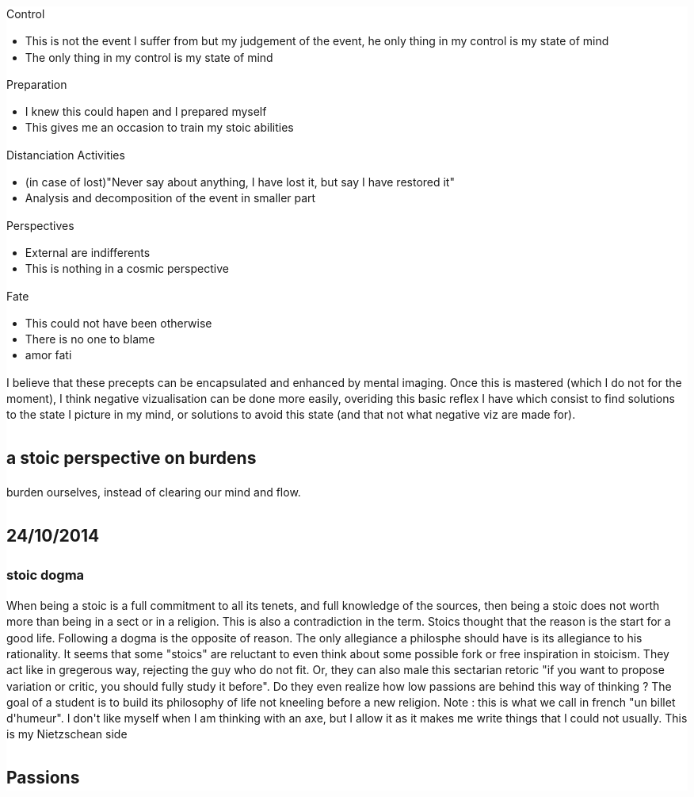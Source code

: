 
Control
- This is not the event I suffer from but my judgement of the event, he only thing in my control is my state of mind
- The only thing in my control is my state of mind

Preparation
- I knew this could hapen and I prepared myself
- This gives me an occasion to train my stoic abilities

Distanciation Activities
- (in case of lost)"Never say about anything, I have lost it, but say I have restored it"
- Analysis and decomposition of the event in smaller part

Perspectives
- External are indifferents
- This is nothing in a cosmic perspective

Fate
- This could not have been otherwise
- There is no one to blame
- amor fati 

I believe that these precepts can be encapsulated and enhanced by mental imaging. Once this is mastered (which I do not for the moment), I think negative vizualisation can be done more easily, overiding this basic reflex I have which consist to find solutions to the state I picture in my mind, or solutions to avoid this state (and that not what negative viz are made for).

## a stoic perspective on burdens
burden ourselves, instead of clearing our mind and flow.

## 24/10/2014
### stoic dogma
When being a stoic is a full commitment to all its tenets, and full knowledge of the sources, then being a stoic does not worth more than being in a sect or in a religion. This is also a contradiction in the term. Stoics thought that the reason is the start for a good life. Following a dogma is the opposite of reason. The only allegiance a philosphe should have is its allegiance to his rationality. It seems that some "stoics" are reluctant to even think about some possible fork or free inspiration in stoicism. They act like in gregerous way, rejecting the guy who do not fit. Or, they can also male this sectarian retoric "if you want to propose variation or critic, you should fully study it before". Do they even realize how low passions are behind this way of thinking ? The goal of a student is to build its philosophy of life not kneeling before a new religion. 
Note : this is what we call in french "un billet d'humeur". I don't like myself when I am thinking with an axe, but I allow it as it makes me write things that I could not usually.  This is my Nietzschean side

## Passions
